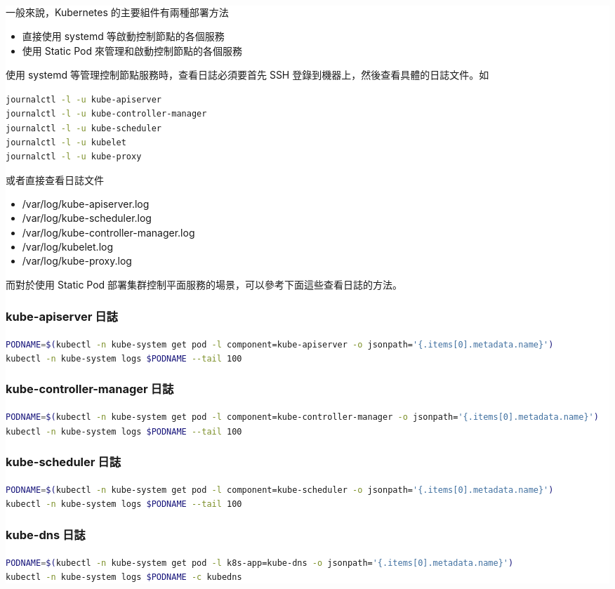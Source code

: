 一般來說，Kubernetes 的主要組件有兩種部署方法

* 直接使用 systemd 等啟動控制節點的各個服務
* 使用 Static Pod 來管理和啟動控制節點的各個服務

使用 systemd 等管理控制節點服務時，查看日誌必須要首先 SSH 登錄到機器上，然後查看具體的日誌文件。如

```sh
journalctl -l -u kube-apiserver
journalctl -l -u kube-controller-manager
journalctl -l -u kube-scheduler
journalctl -l -u kubelet
journalctl -l -u kube-proxy
```

或者直接查看日誌文件

* /var/log/kube-apiserver.log
* /var/log/kube-scheduler.log
* /var/log/kube-controller-manager.log
* /var/log/kubelet.log
* /var/log/kube-proxy.log

而對於使用 Static Pod 部署集群控制平面服務的場景，可以參考下面這些查看日誌的方法。

### kube-apiserver 日誌

```sh
PODNAME=$(kubectl -n kube-system get pod -l component=kube-apiserver -o jsonpath='{.items[0].metadata.name}')
kubectl -n kube-system logs $PODNAME --tail 100
```

### kube-controller-manager 日誌

```sh
PODNAME=$(kubectl -n kube-system get pod -l component=kube-controller-manager -o jsonpath='{.items[0].metadata.name}')
kubectl -n kube-system logs $PODNAME --tail 100
```

### kube-scheduler 日誌

```sh
PODNAME=$(kubectl -n kube-system get pod -l component=kube-scheduler -o jsonpath='{.items[0].metadata.name}')
kubectl -n kube-system logs $PODNAME --tail 100
```

### kube-dns 日誌

```sh
PODNAME=$(kubectl -n kube-system get pod -l k8s-app=kube-dns -o jsonpath='{.items[0].metadata.name}')
kubectl -n kube-system logs $PODNAME -c kubedns
```
